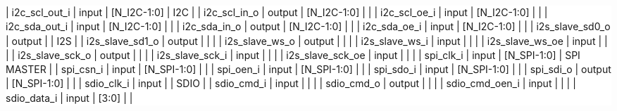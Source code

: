| i2c_scl_out_i      | input     | [N_I2C-1:0] |  I2C                                                                                                                                                                                                   |
| i2c_scl_in_o       | output    | [N_I2C-1:0] |                                                                                                                                                                                                        |
| i2c_scl_oe_i       | input     | [N_I2C-1:0] |                                                                                                                                                                                                        |
| i2c_sda_out_i      | input     | [N_I2C-1:0] |                                                                                                                                                                                                        |
| i2c_sda_in_o       | output    | [N_I2C-1:0] |                                                                                                                                                                                                        |
| i2c_sda_oe_i       | input     | [N_I2C-1:0] |                                                                                                                                                                                                        |
| i2s_slave_sd0_o    | output    |             |  I2S                                                                                                                                                                                                   |
| i2s_slave_sd1_o    | output    |             |                                                                                                                                                                                                        |
| i2s_slave_ws_o     | output    |             |                                                                                                                                                                                                        |
| i2s_slave_ws_i     | input     |             |                                                                                                                                                                                                        |
| i2s_slave_ws_oe    | input     |             |                                                                                                                                                                                                        |
| i2s_slave_sck_o    | output    |             |                                                                                                                                                                                                        |
| i2s_slave_sck_i    | input     |             |                                                                                                                                                                                                        |
| i2s_slave_sck_oe   | input     |             |                                                                                                                                                                                                        |
| spi_clk_i          | input     | [N_SPI-1:0] |  SPI MASTER                                                                                                                                                                                            |
| spi_csn_i          | input     | [N_SPI-1:0] |                                                                                                                                                                                                        |
| spi_oen_i          | input     | [N_SPI-1:0] |                                                                                                                                                                                                        |
| spi_sdo_i          | input     | [N_SPI-1:0] |                                                                                                                                                                                                        |
| spi_sdi_o          | output    | [N_SPI-1:0] |                                                                                                                                                                                                        |
| sdio_clk_i         | input     |             |  SDIO                                                                                                                                                                                                  |
| sdio_cmd_i         | input     |             |                                                                                                                                                                                                        |
| sdio_cmd_o         | output    |             |                                                                                                                                                                                                        |
| sdio_cmd_oen_i     | input     |             |                                                                                                                                                                                                        |
| sdio_data_i        | input     | [3:0]       |                                                                                                                                                                                                        |
